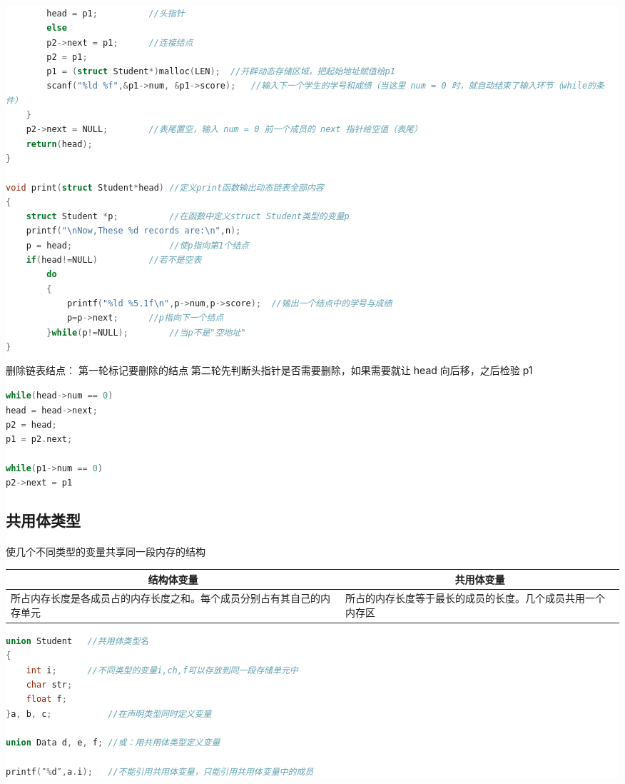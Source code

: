 ```C
        head = p1;          //头指针
        else
        p2->next = p1;      //连接结点
        p2 = p1;
        p1 = (struct Student*)malloc(LEN);  //开辟动态存储区域，把起始地址赋值给p1
        scanf("%ld %f",&p1->num, &p1->score);   //输入下一个学生的学号和成绩（当这里 num = 0 时，就自动结束了输入环节（while的条件）
    }
    p2->next = NULL;        //表尾置空，输入 num = 0 前一个成员的 next 指针给空值（表尾）
    return(head);
}

void print(struct Student*head)	//定义print函数输出动态链表全部内容 
{	
    struct Student *p;			//在函数中定义struct Student类型的变量p
    printf("\nNow,These %d records are:\n",n);
    p = head;					//使p指向第1个结点
    if(head!=NULL)			//若不是空表
        do
        {	
            printf("%ld %5.1f\n",p->num,p->score);	//输出一个结点中的学号与成绩
            p=p->next;		//p指向下一个结点
        }while(p!=NULL);		//当p不是"空地址"
}
```

删除链表结点：
第一轮标记要删除的结点
第二轮先判断头指针是否需要删除，如果需要就让 head 向后移，之后检验 p1 

```C
while(head->num == 0)
head = head->next;
p2 = head;
p1 = p2.next;

while(p1->num == 0)
p2->next = p1
```
## 共用体类型
使几个不同类型的变量共享同一段内存的结构

|结构体变量|共用体变量|
|-|-|
|所占内存长度是各成员占的内存长度之和。每个成员分别占有其自己的内存单元|所占的内存长度等于最长的成员的长度。几个成员共用一个内存区|

```C
union Student   //共用体类型名
{	
    int i;      //不同类型的变量i,ch,f可以存放到同一段存储单元中
    char str;
    float f; 
}a, b, c;		    //在声明类型同时定义变量

union Data d, e, f;	//或：用共用体类型定义变量

printf(″%d″,a.i);   //不能引用共用体变量，只能引用共用体变量中的成员
```
